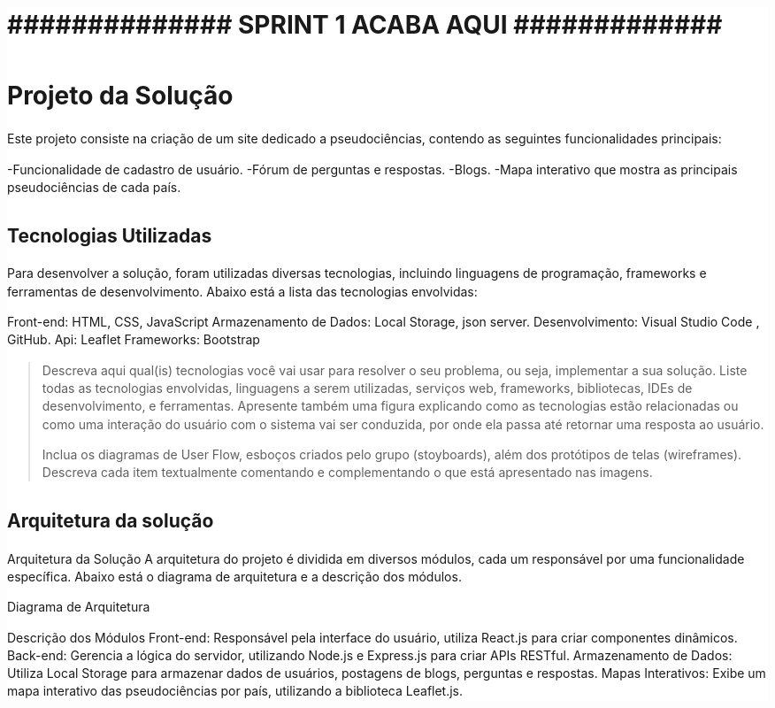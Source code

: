 # **############## SPRINT 1 ACABA AQUI #############**


# Projeto da Solução

Este projeto consiste na criação de um site dedicado a pseudociências, contendo as seguintes funcionalidades principais:

-Funcionalidade de cadastro de usuário.
-Fórum de perguntas e respostas.
-Blogs.
-Mapa interativo que mostra as principais pseudociências de cada país.

## Tecnologias Utilizadas

Para desenvolver a solução, foram utilizadas diversas tecnologias, incluindo linguagens de programação, frameworks e ferramentas de desenvolvimento. Abaixo está a lista das tecnologias envolvidas:

Front-end: HTML, CSS, JavaScript
Armazenamento de Dados: Local Storage, json server.
Desenvolvimento: Visual Studio Code , GitHub.
Api: Leaflet
Frameworks: Bootstrap

> Descreva aqui qual(is) tecnologias você vai usar para resolver o seu
> problema, ou seja, implementar a sua solução. Liste todas as
> tecnologias envolvidas, linguagens a serem utilizadas, serviços web,
> frameworks, bibliotecas, IDEs de desenvolvimento, e ferramentas.
> Apresente também uma figura explicando como as tecnologias estão
> relacionadas ou como uma interação do usuário com o sistema vai ser
> conduzida, por onde ela passa até retornar uma resposta ao usuário.
> 
> Inclua os diagramas de User Flow, esboços criados pelo grupo
> (stoyboards), além dos protótipos de telas (wireframes). Descreva cada
> item textualmente comentando e complementando o que está apresentado
> nas imagens.

## Arquitetura da solução
Arquitetura da Solução
A arquitetura do projeto é dividida em diversos módulos, cada um responsável por uma funcionalidade específica. Abaixo está o diagrama de arquitetura e a descrição dos módulos.

Diagrama de Arquitetura

Descrição dos Módulos
Front-end: Responsável pela interface do usuário, utiliza React.js para criar componentes dinâmicos.
Back-end: Gerencia a lógica do servidor, utilizando Node.js e Express.js para criar APIs RESTful.
Armazenamento de Dados: Utiliza Local Storage para armazenar dados de usuários, postagens de blogs, perguntas e respostas.
Mapas Interativos: Exibe um mapa interativo das pseudociências por país, utilizando a biblioteca Leaflet.js.
